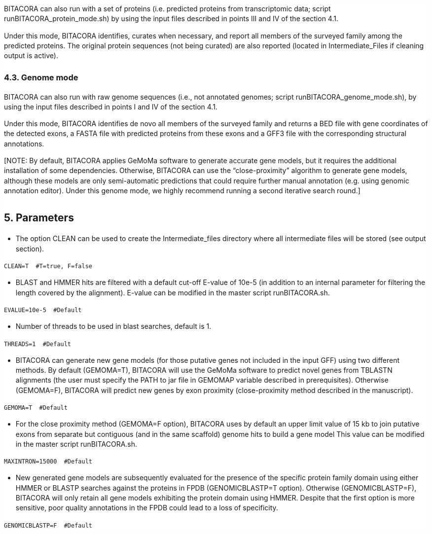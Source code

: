 BITACORA can also run with a set of proteins (i.e. predicted proteins from transcriptomic data; script runBITACORA_protein_mode.sh) by using the input files described in points III and IV of the section 4.1.

Under this mode, BITACORA identifies, curates when necessary, and report all members of the surveyed family among the predicted proteins. The original protein sequences (not being curated) are also reported (located in Intermediate_Files if cleaning output is active).

### 4.3. Genome mode

BITACORA can also run with raw genome sequences (i.e., not annotated genomes; script runBITACORA_genome_mode.sh), by using the input files described in points I and IV of the section 4.1.

Under this mode, BITACORA identifies de novo all members of the surveyed family and returns a BED file with gene coordinates of the detected exons, a FASTA file with predicted proteins from these exons and a GFF3 file with the corresponding structural annotations. 

[NOTE: By default, BITACORA applies GeMoMa software to generate accurate gene models, but it requires the additional installation of some dependencies. Otherwise, BITACORA can use the “close-proximity” algorithm to generate gene models, although these models are only semi-automatic predictions that could require further manual annotation (e.g. using genomic annotation editor). Under this genome mode, we highly recommend running a second iterative search round.]


## 5. Parameters 

- The option CLEAN can be used to create the Intermediate_files directory where all intermediate files will be stored (see output section).
```
CLEAN=T  #T=true, F=false
```
- BLAST and HMMER hits are filtered with a default cut-off E-value of 10e-5 (in addition to an internal parameter for filtering the length covered by the alignment).
E-value can be modified in the master script runBITACORA.sh.
```
EVALUE=10e-5  #Default
```
- Number of threads to be used in blast searches, default is 1.
```
THREADS=1  #Default
```
- BITACORA can generate new gene models (for those putative genes not included in the input GFF) using two different methods. By default (GEMOMA=T), BITACORA will use the GeMoMa software to predict novel genes from TBLASTN alignments (the user must specify the PATH to jar file in GEMOMAP variable described in prerequisites). 
Otherwise (GEMOMA=F), BITACORA will predict new genes by exon proximity (close-proximity method described in the manuscript).
```
GEMOMA=T  #Default
```
- For the close proximity method (GEMOMA=F option), BITACORA uses by default an upper limit value of 15 kb to join putative exons from separate but contiguous (and in the same scaffold) genome hits to build a gene model
This value can be modified in the master script runBITACORA.sh.
```
MAXINTRON=15000  #Default
```
- New generated gene models are subsequently evaluated for the presence of the specific protein family domain using either HMMER or BLASTP searches against the proteins in FPDB (GENOMICBLASTP=T option). Otherwise (GENOMICBLASTP=F), BITACORA will only retain all gene models exhibiting the protein domain using HMMER. Despite that the first option is more sensitive, poor quality annotations in the FPDB could lead to a loss of specificity.
```
GENOMICBLASTP=F  #Default
```